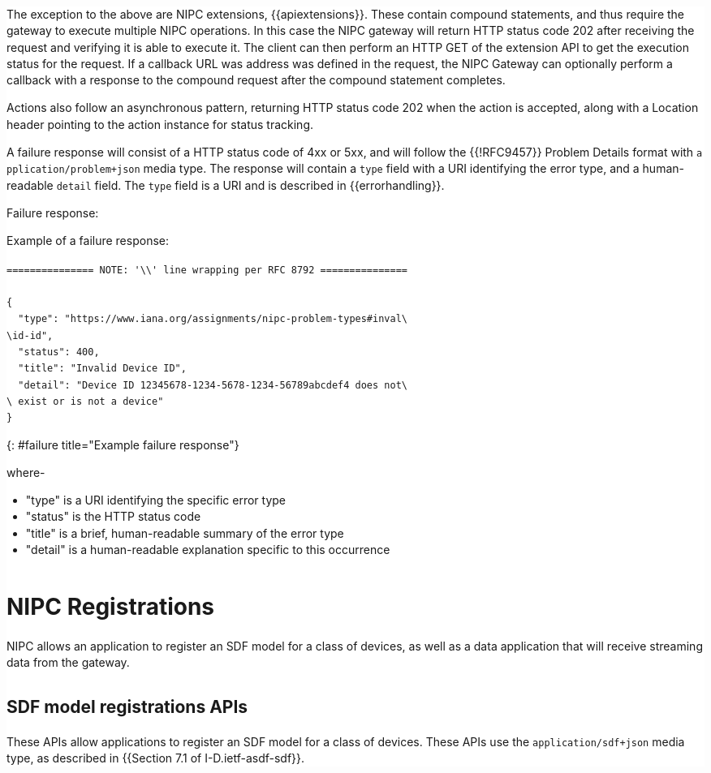 The exception to the above are NIPC extensions, {{apiextensions}}. These contain 
compound statements, and thus require the gateway to execute multiple
NIPC operations. In this case the NIPC gateway will return HTTP status
code 202 after receiving the request and verifying it is able to execute it.
The client can then perform an HTTP GET of the extension API to get the
execution status for the request. If a callback URL was address was defined in
the request, the NIPC Gateway can optionally perform a callback with a
response to the compound request after the compound statement completes.

Actions also follow an asynchronous pattern, returning HTTP status code 202
when the action is accepted, along with a Location header pointing to the
action instance for status tracking.

A failure response will consist of a HTTP status code of 4xx or 5xx, and 
will follow the {{!RFC9457}} Problem Details format with `application/problem+json`
media type. The response will contain a `type` field with a URI identifying
the error type, and a human-readable `detail` field. The `type` field
is a URI and is described in {{errorhandling}}.

Failure response: 

Example of a failure response:

~~~~~
=============== NOTE: '\\' line wrapping per RFC 8792 ===============

{
  "type": "https://www.iana.org/assignments/nipc-problem-types#inval\
\id-id",
  "status": 400,
  "title": "Invalid Device ID",
  "detail": "Device ID 12345678-1234-5678-1234-56789abcdef4 does not\
\ exist or is not a device"
}
~~~~~
{: #failure title="Example failure response"}

where-

  - "type" is a URI identifying the specific error type
  - "status" is the HTTP status code
  - "title" is a brief, human-readable summary of the error type
  - "detail" is a human-readable explanation specific to this occurrence

# NIPC Registrations

NIPC allows an application to register an SDF model for a class of devices,
as well as a data application that will receive streaming data from the 
gateway.

## SDF model registrations APIs

These APIs allow applications to register an SDF model for a class of devices.
These APIs use the `application/sdf+json` media type, as described in 
{{Section 7.1 of I-D.ietf-asdf-sdf}}.
